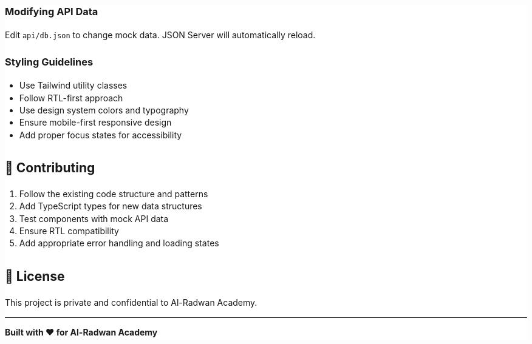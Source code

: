 ### Modifying API Data

Edit `api/db.json` to change mock data. JSON Server will automatically reload.

### Styling Guidelines

- Use Tailwind utility classes
- Follow RTL-first approach
- Use design system colors and typography
- Ensure mobile-first responsive design
- Add proper focus states for accessibility

## 🤝 Contributing

1. Follow the existing code structure and patterns
2. Add TypeScript types for new data structures
3. Test components with mock API data
4. Ensure RTL compatibility
5. Add appropriate error handling and loading states

## 📄 License

This project is private and confidential to Al-Radwan Academy.

---

**Built with ❤️ for Al-Radwan Academy**
